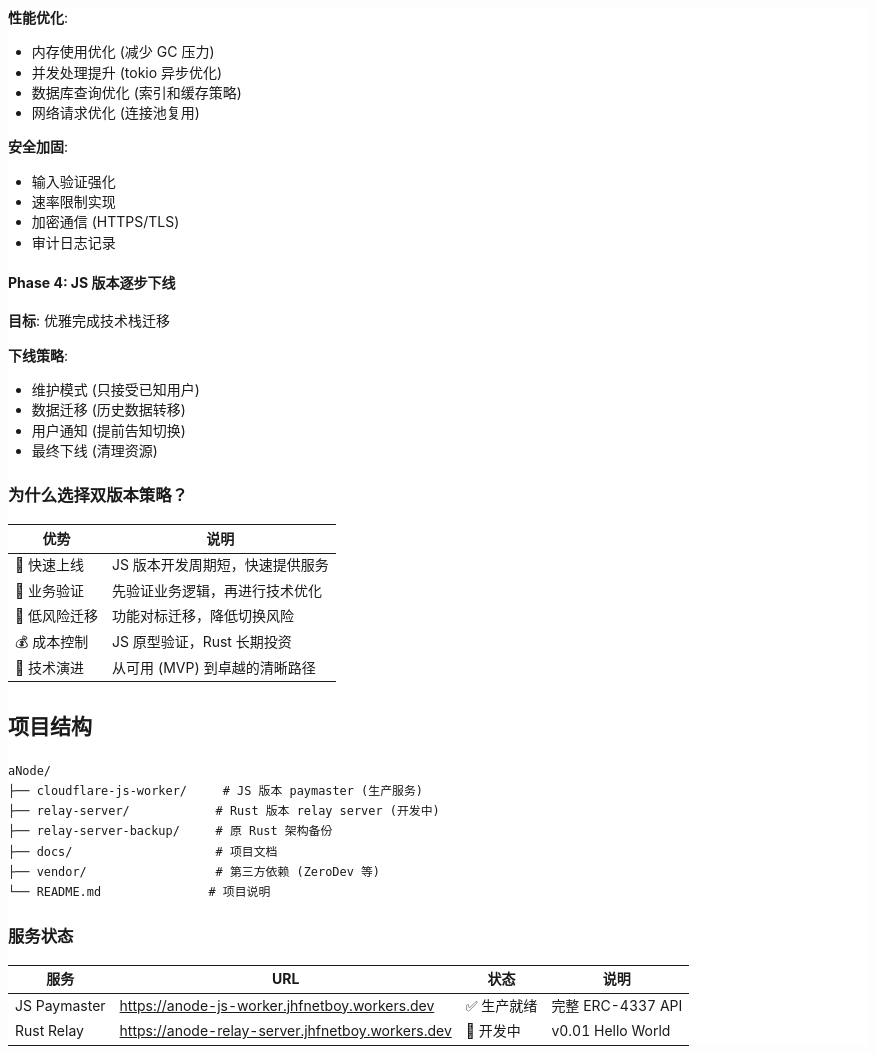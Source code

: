 **性能优化**:
- 内存使用优化 (减少 GC 压力)
- 并发处理提升 (tokio 异步优化)
- 数据库查询优化 (索引和缓存策略)
- 网络请求优化 (连接池复用)

**安全加固**:
- 输入验证强化
- 速率限制实现
- 加密通信 (HTTPS/TLS)
- 审计日志记录

#### Phase 4: JS 版本逐步下线

**目标**: 优雅完成技术栈迁移

**下线策略**:
- 维护模式 (只接受已知用户)
- 数据迁移 (历史数据转移)
- 用户通知 (提前告知切换)
- 最终下线 (清理资源)

### 为什么选择双版本策略？

| 优势 | 说明 |
|------|------|
| 🚀 快速上线 | JS 版本开发周期短，快速提供服务 |
| 🧪 业务验证 | 先验证业务逻辑，再进行技术优化 |
| 🔄 低风险迁移 | 功能对标迁移，降低切换风险 |
| 💰 成本控制 | JS 原型验证，Rust 长期投资 |
| 🎯 技术演进 | 从可用 (MVP) 到卓越的清晰路径 |

## 项目结构

```
aNode/
├── cloudflare-js-worker/     # JS 版本 paymaster (生产服务)
├── relay-server/            # Rust 版本 relay server (开发中)
├── relay-server-backup/     # 原 Rust 架构备份
├── docs/                    # 项目文档
├── vendor/                  # 第三方依赖 (ZeroDev 等)
└── README.md               # 项目说明
```

### 服务状态

| 服务 | URL | 状态 | 说明 |
|------|-----|------|------|
| JS Paymaster | https://anode-js-worker.jhfnetboy.workers.dev | ✅ 生产就绪 | 完整 ERC-4337 API |
| Rust Relay | https://anode-relay-server.jhfnetboy.workers.dev | 🚧 开发中 | v0.01 Hello World |
